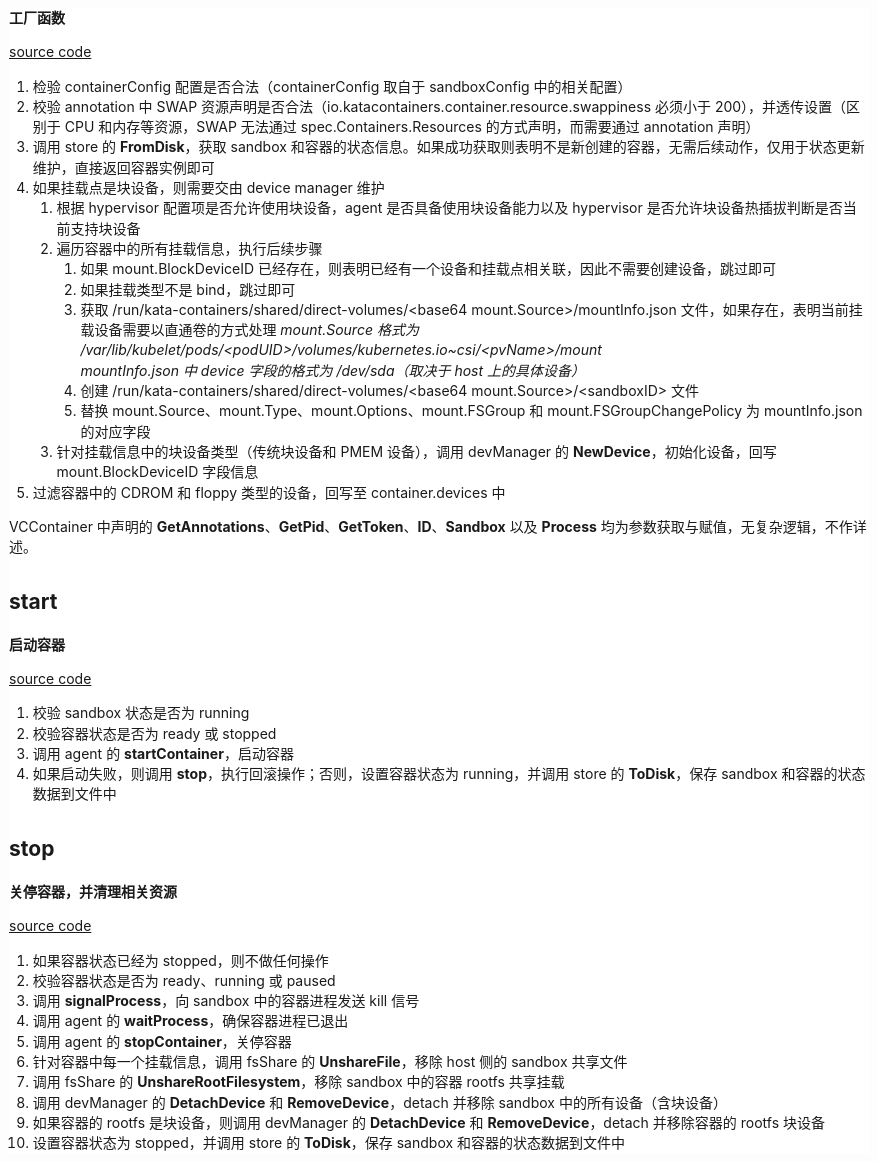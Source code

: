 **工厂函数**

[source code](https://github.com/kata-containers/kata-containers/blob/3.0.0/src/runtime/virtcontainers/container.go#L714)

1. 检验 containerConfig 配置是否合法（containerConfig 取自于 sandboxConfig 中的相关配置）
3. 校验 annotation 中 SWAP 资源声明是否合法（io.katacontainers.container.resource.swappiness 必须小于 200），并透传设置（区别于 CPU 和内存等资源，SWAP 无法通过 spec.Containers.Resources 的方式声明，而需要通过 annotation 声明）
4. 调用 store 的 **FromDisk**，获取 sandbox 和容器的状态信息。如果成功获取则表明不是新创建的容器，无需后续动作，仅用于状态更新维护，直接返回容器实例即可
5. 如果挂载点是块设备，则需要交由 device manager 维护
   1. 根据 hypervisor 配置项是否允许使用块设备，agent 是否具备使用块设备能力以及 hypervisor 是否允许块设备热插拔判断是否当前支持块设备
   2. 遍历容器中的所有挂载信息，执行后续步骤
      1. 如果 mount.BlockDeviceID 已经存在，则表明已经有一个设备和挂载点相关联，因此不需要创建设备，跳过即可
      2. 如果挂载类型不是 bind，跳过即可
      3. 获取 /run/kata-containers/shared/direct-volumes/\<base64 mount.Source\>/mountInfo.json 文件，如果存在，表明当前挂载设备需要以直通卷的方式处理
         *mount.Source 格式为 /var/lib/kubelet/pods/\<podUID\>/volumes/kubernetes.io~csi/\<pvName\>/mount<br>mountInfo.json 中 device 字段的格式为 /dev/sda（取决于 host 上的具体设备）*
      4. 创建 /run/kata-containers/shared/direct-volumes/\<base64 mount.Source\>/\<sandboxID\> 文件
      5. 替换 mount.Source、mount.Type、mount.Options、mount.FSGroup 和 mount.FSGroupChangePolicy 为 mountInfo.json 的对应字段
   3. 针对挂载信息中的块设备类型（传统块设备和 PMEM 设备），调用 devManager 的  **NewDevice**，初始化设备，回写 mount.BlockDeviceID 字段信息
6. 过滤容器中的 CDROM 和 floppy 类型的设备，回写至 container.devices 中

VCContainer 中声明的 **GetAnnotations**、**GetPid**、**GetToken**、**ID**、**Sandbox** 以及 **Process** 均为参数获取与赋值，无复杂逻辑，不作详述。

## start

**启动容器**

[source code](https://github.com/kata-containers/kata-containers/blob/3.0.0/src/runtime/virtcontainers/container.go#L940)

1. 校验 sandbox 状态是否为 running
2. 校验容器状态是否为 ready 或 stopped
3. 调用 agent 的 **startContainer**，启动容器
4. 如果启动失败，则调用 **stop**，执行回滚操作；否则，设置容器状态为 running，并调用 store 的 **ToDisk**，保存 sandbox 和容器的状态数据到文件中

## stop

**关停容器，并清理相关资源**

[source code](https://github.com/kata-containers/kata-containers/blob/3.0.0/src/runtime/virtcontainers/container.go#L966)

1. 如果容器状态已经为 stopped，则不做任何操作
2. 校验容器状态是否为 ready、running 或 paused
3. 调用 **signalProcess**，向 sandbox 中的容器进程发送 kill 信号
4. 调用 agent 的 **waitProcess**，确保容器进程已退出
5. 调用 agent 的 **stopContainer**，关停容器
6. 针对容器中每一个挂载信息，调用 fsShare 的 **UnshareFile**，移除 host 侧的 sandbox 共享文件
7. 调用 fsShare 的 **UnshareRootFilesystem**，移除 sandbox 中的容器 rootfs 共享挂载
8. 调用 devManager 的 **DetachDevice** 和 **RemoveDevice**，detach 并移除 sandbox 中的所有设备（含块设备）
9. 如果容器的 rootfs 是块设备，则调用 devManager 的 **DetachDevice** 和 **RemoveDevice**，detach 并移除容器的 rootfs 块设备
10. 设置容器状态为 stopped，并调用 store 的 **ToDisk**，保存 sandbox 和容器的状态数据到文件中
